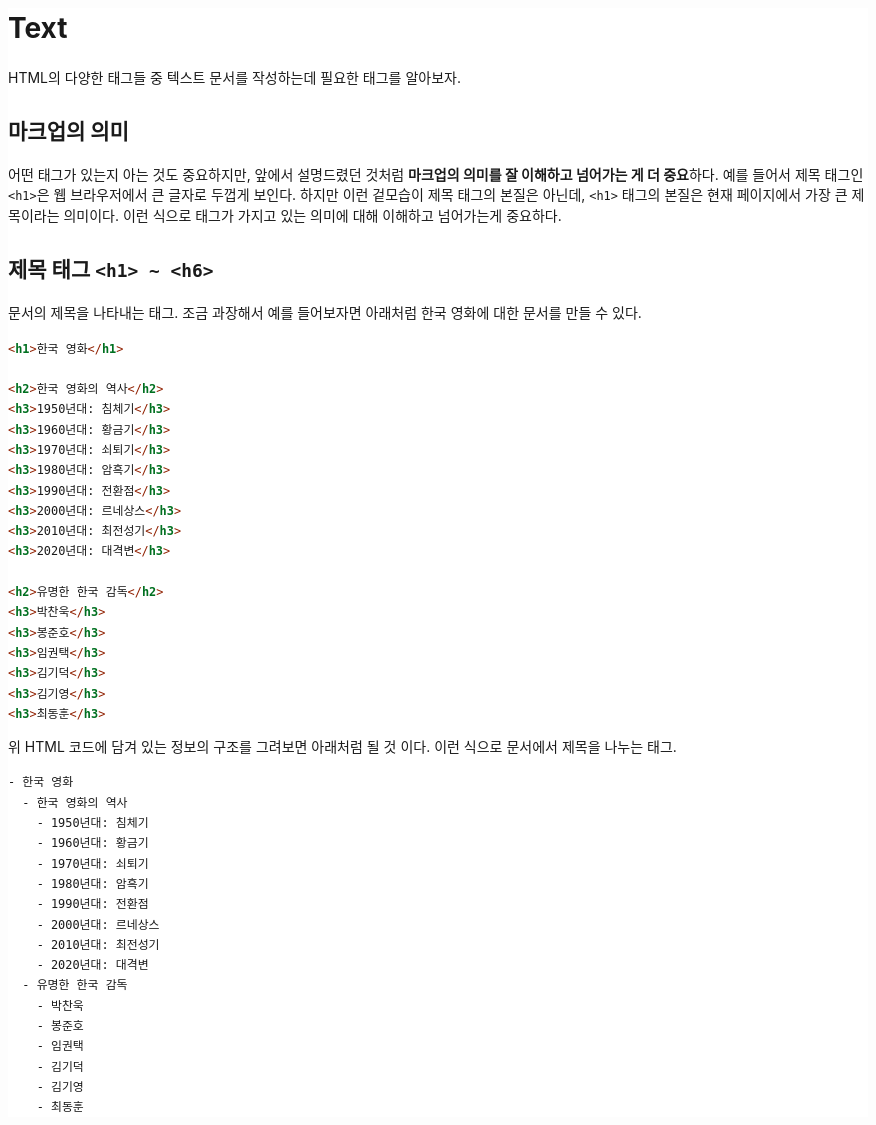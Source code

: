 # Text

HTML의 다양한 태그들 중 텍스트 문서를 작성하는데 필요한 태그를 알아보자.

## 마크업의 의미

어떤 태그가 있는지 아는 것도 중요하지만, 앞에서 설명드렸던 것처럼 **마크업의 의미를 잘 이해하고 넘어가는 게 더 중요**하다. 예를 들어서 제목 태그인 `<h1>`은 웹 브라우저에서 큰 글자로 두껍게 보인다. 하지만 이런 겉모습이 제목 태그의 본질은 아닌데, `<h1>` 태그의 본질은 현재 페이지에서 가장 큰 제목이라는 의미이다. 이런 식으로 태그가 가지고 있는 의미에 대해 이해하고 넘어가는게 중요하다.

## 제목 태그 `<h1> ~ <h6>`

문서의 제목을 나타내는 태그. 조금 과장해서 예를 들어보자면 아래처럼 한국 영화에 대한 문서를 만들 수 있다.

```html
<h1>한국 영화</h1>

<h2>한국 영화의 역사</h2>
<h3>1950년대: 침체기</h3>
<h3>1960년대: 황금기</h3>
<h3>1970년대: 쇠퇴기</h3>
<h3>1980년대: 암흑기</h3>
<h3>1990년대: 전환점</h3>
<h3>2000년대: 르네상스</h3>
<h3>2010년대: 최전성기</h3>
<h3>2020년대: 대격변</h3>

<h2>유명한 한국 감독</h2>
<h3>박찬욱</h3>
<h3>봉준호</h3>
<h3>임권택</h3>
<h3>김기덕</h3>
<h3>김기영</h3>
<h3>최동훈</h3>
```

위 HTML 코드에 담겨 있는 정보의 구조를 그려보면 아래처럼 될 것 이다. 이런 식으로 문서에서 제목을 나누는 태그.

```
- 한국 영화
  - 한국 영화의 역사
    - 1950년대: 침체기
    - 1960년대: 황금기
    - 1970년대: 쇠퇴기
    - 1980년대: 암흑기
    - 1990년대: 전환점
    - 2000년대: 르네상스
    - 2010년대: 최전성기
    - 2020년대: 대격변
  - 유명한 한국 감독
    - 박찬욱
    - 봉준호
    - 임권택
    - 김기덕
    - 김기영
    - 최동훈
```
